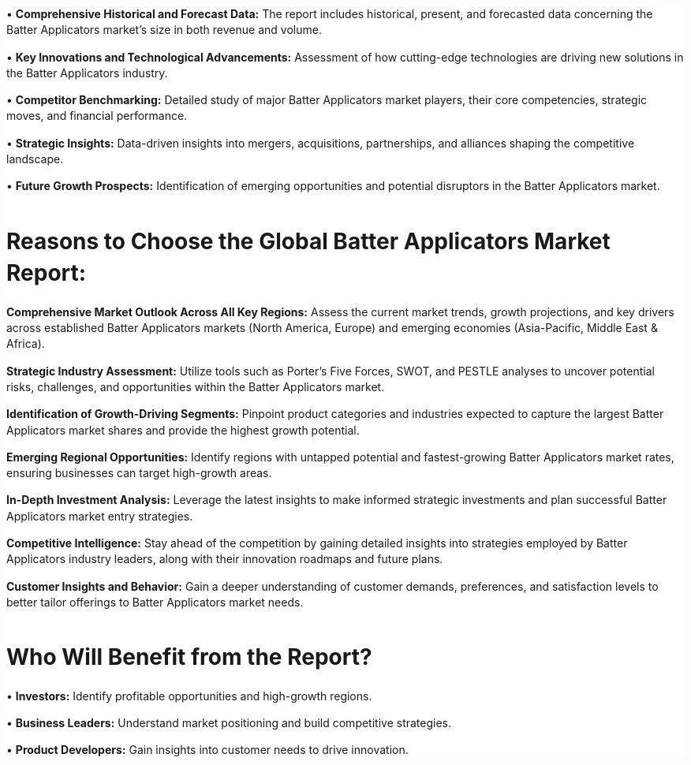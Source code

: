 • <strong>Comprehensive Historical and Forecast Data:</strong> The report includes historical, present, and forecasted data concerning the Batter Applicators market’s size in both revenue and volume.

• <strong>Key Innovations and Technological Advancements:</strong> Assessment of how cutting-edge technologies are driving new solutions in the Batter Applicators industry.

• <strong>Competitor Benchmarking:</strong> Detailed study of major Batter Applicators market players, their core competencies, strategic moves, and financial performance.

• <strong>Strategic Insights:</strong> Data-driven insights into mergers, acquisitions, partnerships, and alliances shaping the competitive landscape.

• <strong>Future Growth Prospects:</strong> Identification of emerging opportunities and potential disruptors in the Batter Applicators market.

# <strong>Reasons to Choose the Global Batter Applicators Market Report:</strong>

<strong>Comprehensive Market Outlook Across All Key Regions:</strong>
Assess the current market trends, growth projections, and key drivers across established Batter Applicators markets (North America, Europe) and emerging economies (Asia-Pacific, Middle East & Africa).

<strong>Strategic Industry Assessment:</strong>
Utilize tools such as Porter’s Five Forces, SWOT, and PESTLE analyses to uncover potential risks, challenges, and opportunities within the Batter Applicators market.

<strong>Identification of Growth-Driving Segments:</strong>
Pinpoint product categories and industries expected to capture the largest Batter Applicators market shares and provide the highest growth potential.

<strong>Emerging Regional Opportunities:</strong>
Identify regions with untapped potential and fastest-growing Batter Applicators market rates, ensuring businesses can target high-growth areas.

<strong>In-Depth Investment Analysis:</strong>
Leverage the latest insights to make informed strategic investments and plan successful Batter Applicators market entry strategies.

<strong>Competitive Intelligence:</strong>
Stay ahead of the competition by gaining detailed insights into strategies employed by Batter Applicators industry leaders, along with their innovation roadmaps and future plans.

<strong>Customer Insights and Behavior:</strong>
Gain a deeper understanding of customer demands, preferences, and satisfaction levels to better tailor offerings to Batter Applicators market needs.

# <strong>Who Will Benefit from the Report?</strong>

• <strong>Investors:</strong> Identify profitable opportunities and high-growth regions.

• <strong>Business Leaders:</strong> Understand market positioning and build competitive strategies.

• <strong>Product Developers:</strong> Gain insights into customer needs to drive innovation.
